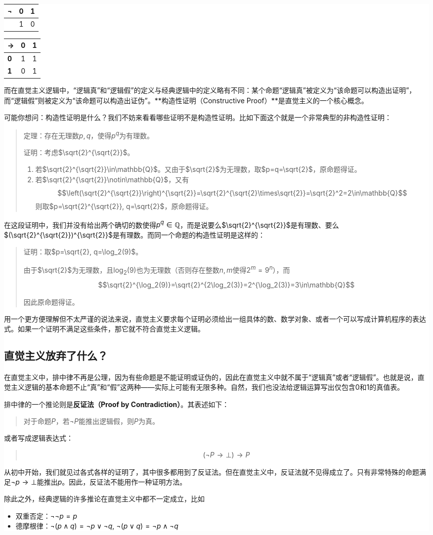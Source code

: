 |$\lnot$|**0**|**1**|
|---|---|---|
||1|0|

|$\to$|**0**|**1**|
|---|---|---|
|**0**|1|1|
|**1**|0|1|

而在直觉主义逻辑中，“逻辑真”和“逻辑假”的定义与经典逻辑中的定义略有不同：某个命题“逻辑真”被定义为“该命题可以构造出证明”，而“逻辑假”则被定义为“该命题可以构造出证伪”。**构造性证明（Constructive Proof）**是直觉主义的一个核心概念。

可能你想问：构造性证明是什么？我们不妨来看看哪些证明不是构造性证明。比如下面这个就是一个非常典型的非构造性证明：

> 定理：存在无理数$p, q$，使得$p^q$为有理数。
>
> 证明：考虑$\sqrt{2}^{\sqrt{2}}$。
>
> 1. 若$\sqrt{2}^{\sqrt{2}}\in\mathbb{Q}$。又由于$\sqrt{2}$为无理数，取$p=q=\sqrt{2}$，原命题得证。
> 2. 若$\sqrt{2}^{\sqrt{2}}\notin\mathbb{Q}$，又有$$\left(\sqrt{2}^{\sqrt{2}}\right)^{\sqrt{2}}=\sqrt{2}^{\sqrt{2}\times\sqrt{2}}=\sqrt{2}^2=2\in\mathbb{Q}$$
>    则取$p=\sqrt{2}^{\sqrt{2}}, q=\sqrt{2}$，原命题得证。

在这段证明中，我们并没有给出两个确切的数使得$p^q\in\mathbb{Q}$，而是说要么$\sqrt{2}^{\sqrt{2}}$是有理数、要么$(\sqrt{2}^{\sqrt{2}})^{\sqrt{2}}$是有理数。而同一个命题的构造性证明是这样的：

> 证明：取$p=\sqrt{2}, q=\log_2(9)$。
>
> 由于$\sqrt{2}$为无理数，且$\log_2(9)$也为无理数（否则存在整数$n, m$使得$2^m=9^n$），而$$\sqrt{2}^{\log_2(9)}=\sqrt{2}^{2\log_2(3)}=2^{\log_2(3)}=3\in\mathbb{Q}$$
>
> 因此原命题得证。

用一个更方便理解但不太严谨的说法来说，直觉主义要求每个证明必须给出一组具体的数、数学对象、或者一个可以写成计算机程序的表达式。如果一个证明不满足这些条件，那它就不符合直觉主义逻辑。

## 直觉主义放弃了什么？

在直觉主义中，排中律不再是公理，因为有些命题是不能证明或证伪的，因此在直觉主义中就不属于“逻辑真”或者“逻辑假”。也就是说，直觉主义逻辑的基本命题不止“真”和“假”这两种——实际上可能有无限多种。自然，我们也没法给逻辑运算写出仅包含0和1的真值表。

排中律的一个推论则是**反证法（Proof by Contradiction）**。其表述如下：

> 对于命题$P$，若$\lnot P$能推出逻辑假，则$P$为真。

或者写成逻辑表达式：

> $$(\lnot P\to \bot)\to P$$

从初中开始，我们就见过各式各样的证明了，其中很多都用到了反证法。但在直觉主义中，反证法就不见得成立了。只有非常特殊的命题满足$\lnot p\to\bot$能推出$p$。因此，反证法不能用作一种证明方法。

除此之外，经典逻辑的许多推论在直觉主义中都不一定成立，比如

- 双重否定：$\lnot\lnot p=p$
- 德摩根律：$\lnot(p\land q)=\lnot p\lor\lnot q$, $\lnot(p\lor q)=\lnot p\land\lnot q$
